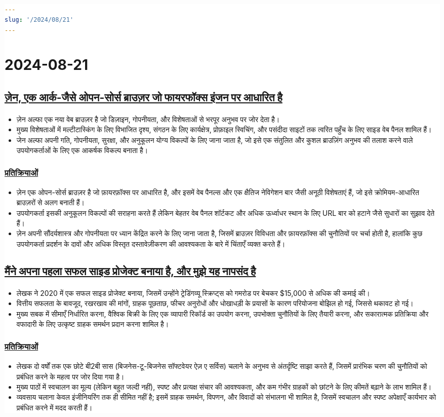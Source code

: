 ```yaml
---
slug: '/2024/08/21'
---
```


# 2024-08-21

## [ज़ेन, एक आर्क-जैसे ओपन-सोर्स ब्राउज़र जो फायरफॉक्स इंजन पर आधारित है](https://www.zen-browser.app/)

- ज़ेन अल्फा एक नया वेब ब्राउज़र है जो डिज़ाइन, गोपनीयता, और विशेषताओं से भरपूर अनुभव पर जोर देता है।
- मुख्य विशेषताओं में मल्टीटास्किंग के लिए विभाजित दृश्य, संगठन के लिए कार्यक्षेत्र, प्रोफ़ाइल स्विचिंग, और पसंदीदा साइटों तक त्वरित पहुँच के लिए साइड वेब पैनल शामिल हैं।
- जेन अल्फा अपनी गति, गोपनीयता, सुरक्षा, और अनुकूलन योग्य विकल्पों के लिए जाना जाता है, जो इसे एक संतुलित और कुशल ब्राउज़िंग अनुभव की तलाश करने वाले उपयोगकर्ताओं के लिए एक आकर्षक विकल्प बनाता है।

### [प्रतिक्रियाओं](https://news.ycombinator.com/item?id=41303974)

- ज़ेन एक ओपन-सोर्स ब्राउज़र है जो फ़ायरफ़ॉक्स पर आधारित है, और इसमें वेब पैनल्स और एक क्षैतिज नेविगेशन बार जैसी अनूठी विशेषताएं हैं, जो इसे क्रोमियम-आधारित ब्राउज़रों से अलग बनाती हैं।
- उपयोगकर्ता इसकी अनुकूलन विकल्पों की सराहना करते हैं लेकिन बेहतर वेब पैनल शॉर्टकट और अधिक ऊर्ध्वाधर स्थान के लिए URL बार को हटाने जैसे सुधारों का सुझाव देते हैं।
- ज़ेन अपनी सौंदर्यशास्त्र और गोपनीयता पर ध्यान केंद्रित करने के लिए जाना जाता है, जिसमें ब्राउज़र विविधता और फ़ायरफ़ॉक्स की चुनौतियों पर चर्चा होती है, हालांकि कुछ उपयोगकर्ता प्रदर्शन के दावों और अधिक विस्तृत दस्तावेज़ीकरण की आवश्यकता के बारे में चिंताएँ व्यक्त करते हैं।

## [मैंने अपना पहला सफल साइड प्रोजेक्ट बनाया है, और मुझे यह नापसंद है](https://switowski.com/blog/i-have-built-my-first-successful-side-project-and-i-hate-it/)

- लेखक ने 2020 में एक सफल साइड प्रोजेक्ट बनाया, जिसमें उन्होंने ट्रेडिंगव्यू स्क्रिप्ट्स को गमरोड पर बेचकर $15,000 से अधिक की कमाई की।
- वित्तीय सफलता के बावजूद, रखरखाव की मांगों, ग्राहक पूछताछ, फीचर अनुरोधों और धोखाधड़ी के प्रयासों के कारण परियोजना बोझिल हो गई, जिससे थकावट हो गई।
- मुख्य सबक में सीमाएँ निर्धारित करना, वैश्विक बिक्री के लिए एक व्यापारी रिकॉर्ड का उपयोग करना, उपभोक्ता चुनौतियों के लिए तैयारी करना, और सकारात्मक प्रतिक्रिया और वफादारी के लिए उत्कृष्ट ग्राहक समर्थन प्रदान करना शामिल है।

### [प्रतिक्रियाओं](https://news.ycombinator.com/item?id=41308599)

- लेखक दो वर्षों तक एक छोटे बी2बी सास (बिजनेस-टू-बिजनेस सॉफ्टवेयर ऐज़ ए सर्विस) चलाने के अनुभव से अंतर्दृष्टि साझा करते हैं, जिसमें प्रारंभिक चरण की चुनौतियों को प्रबंधित करने के महत्व पर जोर दिया गया है।
- मुख्य पाठों में स्वचालन का मूल्य (लेकिन बहुत जल्दी नहीं), स्पष्ट और प्रत्यक्ष संचार की आवश्यकता, और कम गंभीर ग्राहकों को छांटने के लिए कीमतें बढ़ाने के लाभ शामिल हैं।
- व्यवसाय चलाना केवल इंजीनियरिंग तक ही सीमित नहीं है; इसमें ग्राहक समर्थन, विपणन, और विवादों को संभालना भी शामिल है, जिसमें स्वचालन और स्पष्ट अपेक्षाएँ कार्यभार को प्रबंधित करने में मदद करती हैं।
